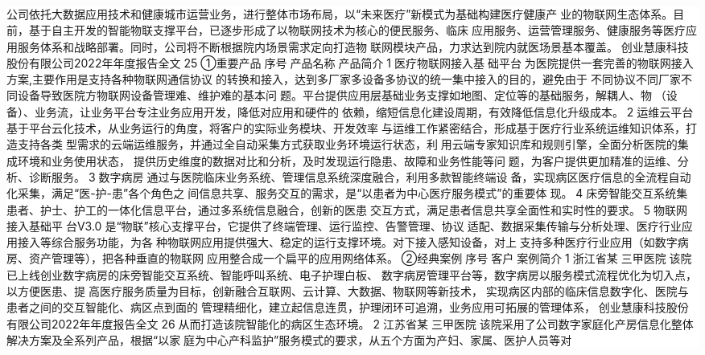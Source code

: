 公司依托大数据应用技术和健康城市运营业务，进行整体市场布局，以“未来医疗”新模式为基础构建医疗健康产
业的物联网生态体系。目前，基于自主开发的智能物联支撑平台，已逐步形成了以物联网技术为核心的便民服务、临床
应用服务、运营管理服务、健康服务等医疗应用服务体系和战略部署。同时，公司将不断根据院内场景需求定向打造物
联网模块产品，力求达到院内就医场景基本覆盖。
创业慧康科技股份有限公司2022年年度报告全文
25
①重要产品
序号
产品名称
产品简介
1
医疗物联网接入基
础平台
为医院提供一套完善的物联网接入方案,主要作用是支持各种物联网通信协议
的转换和接入，达到多厂家多设备多协议的统一集中接入的目的，避免由于
不同协议不同厂家不同设备导致医院方物联网设备管理难、维护难的基本问
题。平台提供应用层基础业务支撑如地图、定位等的基础服务，解耦人、物
（设备）、业务流，让业务平台专注业务应用开发，降低对应用和硬件的
依赖，缩短信息化建设周期，有效降低信息化升级成本。
2
运维云平台
基于平台云化技术，从业务运行的角度，将客户的实际业务模块、开发效率
与运维工作紧密结合，形成基于医疗行业系统运维知识体系，打造支持各类
型需求的云端运维服务，并通过全自动采集方式获取业务环境运行状态，利
用云端专家知识库和规则引擎，全面分析医院的集成环境和业务使用状态，
提供历史维度的数据对比和分析，及时发现运行隐患、故障和业务性能等问
题，为客户提供更加精准的运维、分析、诊断服务。
3
数字病房
通过与医院临床业务系统、管理信息系统深度融合，利用多款智能终端设
备，实现病区医疗信息的全流程自动化采集，满足“医-护-患”各个角色之
间信息共享、服务交互的需求，是“以患者为中心医疗服务模式”的重要体
现。
4
床旁智能交互系统集患者、护士、护工的一体化信息平台，通过多系统信息融合，创新的医患
交互方式，满足患者信息共享全面性和实时性的要求。
5
物联网接入基础平
台V3.0
是“物联”核心支撑平台，它提供了终端管理、运行监控、告警管理、协议
适配、数据采集传输与分析处理、医疗行业应用接入等综合服务功能，为各
种物联网应用提供强大、稳定的运行支撑环境。对下接入感知设备，对上
支持多种医疗行业应用（如数字病房、资产管理等），把各种垂直的物联网
应用整合成一个扁平的应用网络体系。
②经典案例
序号
客户
案例简介
1
浙江省某
三甲医院
该院已上线创业数字病房的床旁智能交互系统、智能呼叫系统、电子护理白板、
数字病房管理平台等，数字病房以服务模式流程优化为切入点，以方便医患、提
高医疗服务质量为目标，创新融合互联网、云计算、大数据、物联网等新技术，
实现病区内部的临床信息数字化、医院与患者之间的交互智能化、病区点到面的
管理精细化，建立起信息连贯，护理闭环可追溯，业务应用可拓展的管理体系，
创业慧康科技股份有限公司2022年年度报告全文
26
从而打造该院智能化的病区生态环境。
2
江苏省某
三甲医院
该院采用了公司数字家庭化产房信息化整体解决方案及全系列产品，根据“以家
庭为中心产科监护”服务模式的要求，从五个方面为产妇、家属、医护人员等对